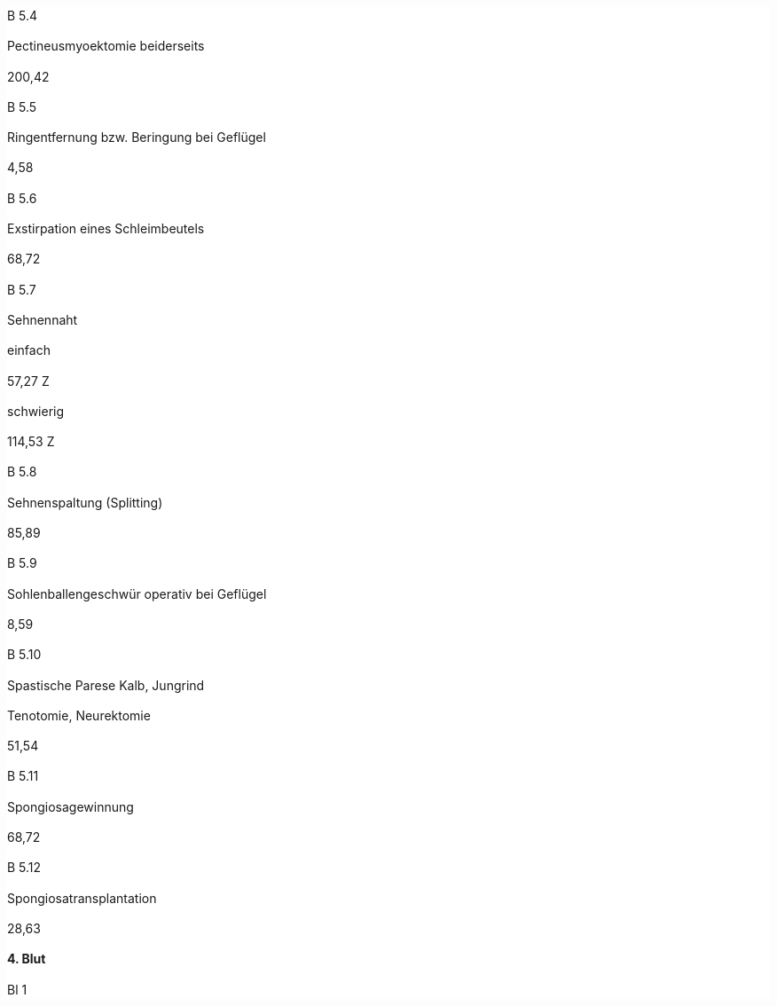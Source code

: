 B 5.4

Pectineusmyoektomie beiderseits

200,42

B 5.5

Ringentfernung bzw. Beringung bei Geflügel

4,58

B 5.6

Exstirpation eines Schleimbeutels

68,72

B 5.7

Sehnennaht

einfach

57,27 Z

schwierig

114,53 Z

B 5.8

Sehnenspaltung (Splitting)

85,89

B 5.9

Sohlenballengeschwür operativ bei Geflügel

8,59

B 5.10

Spastische Parese Kalb, Jungrind

Tenotomie, Neurektomie

51,54

B 5.11

Spongiosagewinnung

68,72

B 5.12

Spongiosatransplantation

28,63

**4. Blut**

Bl 1
